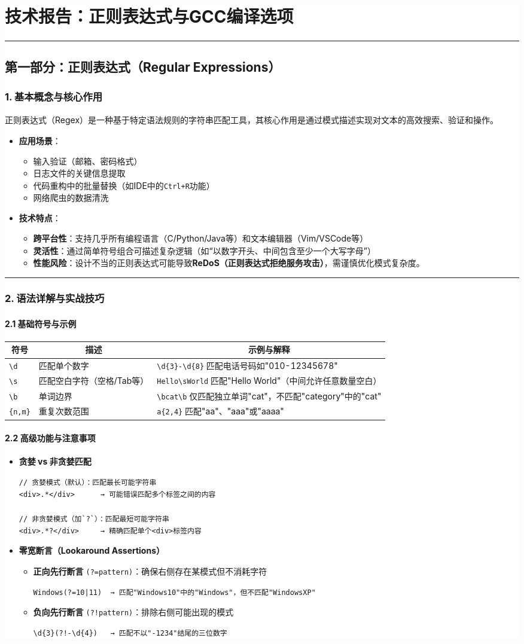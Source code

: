 # 技术报告：正则表达式与GCC编译选项  

---

## 第一部分：正则表达式（Regular Expressions）  

### 1. 基本概念与核心作用  
正则表达式（Regex）是一种基于特定语法规则的字符串匹配工具，其核心作用是通过模式描述实现对文本的高效搜索、验证和操作。  
- **应用场景**：  
  - 输入验证（邮箱、密码格式）  
  - 日志文件的关键信息提取  
  - 代码重构中的批量替换（如IDE中的`Ctrl+R`功能）  
  - 网络爬虫的数据清洗  

- **技术特点**：  
  - **跨平台性**：支持几乎所有编程语言（C/Python/Java等）和文本编辑器（Vim/VSCode等）  
  - **灵活性**：通过简单符号组合可描述复杂逻辑（如“以数字开头、中间包含至少一个大写字母”）  
  - **性能风险**：设计不当的正则表达式可能导致**ReDoS（正则表达式拒绝服务攻击）**，需谨慎优化模式复杂度。  

---

### 2. 语法详解与实战技巧  

#### 2.1 基础符号与示例  
| 符号   | 描述                   | 示例与解释                                                                 |  
|--------|------------------------|----------------------------------------------------------------------------|  
| `\d`   | 匹配单个数字           | `\d{3}-\d{8}` 匹配电话号码如"010-12345678"                                |  
| `\s`   | 匹配空白字符（空格/Tab等） | `Hello\sWorld` 匹配"Hello World"（中间允许任意数量空白）                 |  
| `\b`   | 单词边界               | `\bcat\b` 仅匹配独立单词"cat"，不匹配"category"中的"cat"                  |  
| `{n,m}`| 重复次数范围           | `a{2,4}` 匹配"aa"、"aaa"或"aaaa"                                         |  

#### 2.2 高级功能与注意事项  
- **贪婪 vs 非贪婪匹配**  
  ```regex
  // 贪婪模式（默认）：匹配最长可能字符串
  <div>.*</div>      → 可能错误匹配多个标签之间的内容
  
  // 非贪婪模式（加`?`）：匹配最短可能字符串
  <div>.*?</div>     → 精确匹配单个<div>标签内容
  ```  

- **零宽断言（Lookaround Assertions）**  
  - **正向先行断言** `(?=pattern)`：确保右侧存在某模式但不消耗字符  
    ```regex
    Windows(?=10|11)  → 匹配"Windows10"中的"Windows"，但不匹配"WindowsXP"
    ```  
  - **负向先行断言** `(?!pattern)`：排除右侧可能出现的模式  
    ```regex
    \d{3}(?!-\d{4})   → 匹配不以"-1234"结尾的三位数字
    ```  
